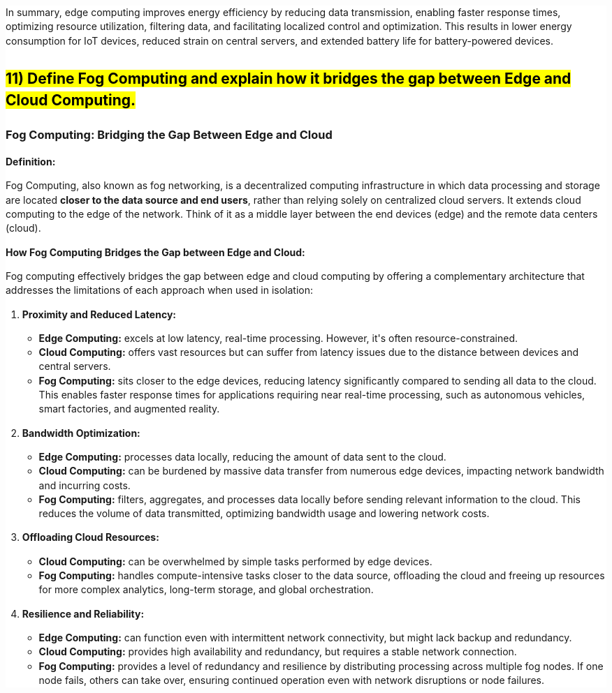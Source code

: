 In summary, edge computing improves energy efficiency by reducing data transmission, enabling faster response times, optimizing resource utilization, filtering data, and facilitating localized control and optimization. This results in lower energy consumption for IoT devices, reduced strain on central servers, and extended battery life for battery-powered devices.

## <mark> 11) Define Fog Computing and explain how it bridges the gap between Edge and Cloud Computing. </mark>

### Fog Computing: Bridging the Gap Between Edge and Cloud

**Definition:**

Fog Computing, also known as fog networking, is a decentralized computing infrastructure in which data processing and storage are located **closer to the data source and end users**, rather than relying solely on centralized cloud servers. It extends cloud computing to the edge of the network. Think of it as a middle layer between the end devices (edge) and the remote data centers (cloud).

**How Fog Computing Bridges the Gap between Edge and Cloud:**

Fog computing effectively bridges the gap between edge and cloud computing by offering a complementary architecture that addresses the limitations of each approach when used in isolation:

1.  **Proximity and Reduced Latency:**

    - **Edge Computing:** excels at low latency, real-time processing. However, it's often resource-constrained.
    - **Cloud Computing:** offers vast resources but can suffer from latency issues due to the distance between devices and central servers.
    - **Fog Computing:** sits closer to the edge devices, reducing latency significantly compared to sending all data to the cloud. This enables faster response times for applications requiring near real-time processing, such as autonomous vehicles, smart factories, and augmented reality.

2.  **Bandwidth Optimization:**

    - **Edge Computing:** processes data locally, reducing the amount of data sent to the cloud.
    - **Cloud Computing:** can be burdened by massive data transfer from numerous edge devices, impacting network bandwidth and incurring costs.
    - **Fog Computing:** filters, aggregates, and processes data locally before sending relevant information to the cloud. This reduces the volume of data transmitted, optimizing bandwidth usage and lowering network costs.

3.  **Offloading Cloud Resources:**

    - **Cloud Computing:** can be overwhelmed by simple tasks performed by edge devices.
    - **Fog Computing:** handles compute-intensive tasks closer to the data source, offloading the cloud and freeing up resources for more complex analytics, long-term storage, and global orchestration.

4.  **Resilience and Reliability:**

    - **Edge Computing:** can function even with intermittent network connectivity, but might lack backup and redundancy.
    - **Cloud Computing:** provides high availability and redundancy, but requires a stable network connection.
    - **Fog Computing:** provides a level of redundancy and resilience by distributing processing across multiple fog nodes. If one node fails, others can take over, ensuring continued operation even with network disruptions or node failures.
